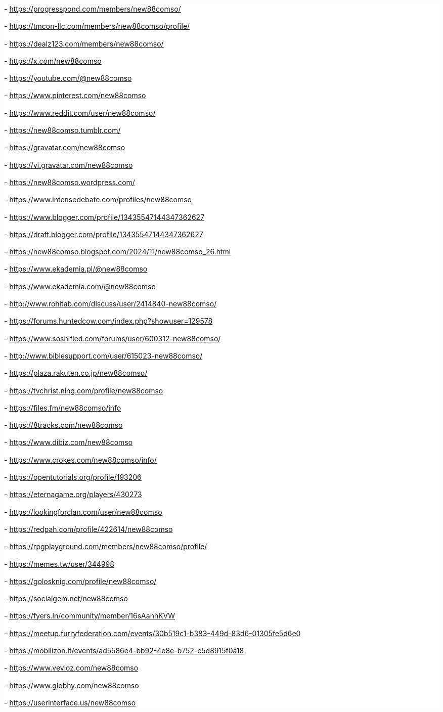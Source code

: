 <p>- <a href="https://progresspond.com/members/new88comso/">https://progresspond.com/members/new88comso/</a><p>
<p>- <a href="https://tmcon-llc.com/members/new88comso/profile/">https://tmcon-llc.com/members/new88comso/profile/</a><p>
<p>- <a href="https://dealz123.com/members/new88comso/">https://dealz123.com/members/new88comso/</a><p>
<p>- <a href="https://x.com/new88comso">https://x.com/new88comso</a><p>
<p>- <a href="https://youtube.com/@new88comso">https://youtube.com/@new88comso</a><p>
<p>- <a href="https://www.pinterest.com/new88comso">https://www.pinterest.com/new88comso</a><p>
<p>- <a href="https://www.reddit.com/user/new88comso/">https://www.reddit.com/user/new88comso/</a><p>
<p>- <a href="https://new88comso.tumblr.com/">https://new88comso.tumblr.com/</a><p>
<p>- <a href="https://gravatar.com/new88comso">https://gravatar.com/new88comso</a><p>
<p>- <a href="https://vi.gravatar.com/new88comso">https://vi.gravatar.com/new88comso</a><p>
<p>- <a href="https://new88comso.wordpress.com/">https://new88comso.wordpress.com/</a><p>
<p>- <a href="https://www.intensedebate.com/profiles/new88comso">https://www.intensedebate.com/profiles/new88comso</a><p>
<p>- <a href="https://www.blogger.com/profile/13435547144347362627">https://www.blogger.com/profile/13435547144347362627</a><p>
<p>- <a href="https://draft.blogger.com/profile/13435547144347362627">https://draft.blogger.com/profile/13435547144347362627</a><p>
<p>- <a href="https://new88comso.blogspot.com/2024/11/new88comso_26.html">https://new88comso.blogspot.com/2024/11/new88comso_26.html</a><p>
<p>- <a href="https://www.ekademia.pl/@new88comso">https://www.ekademia.pl/@new88comso</a><p>
<p>- <a href="https://www.ekademia.com/@new88comso">https://www.ekademia.com/@new88comso</a><p>
<p>- <a href="http://www.rohitab.com/discuss/user/2414840-new88comso/">http://www.rohitab.com/discuss/user/2414840-new88comso/</a><p>
<p>- <a href="https://forums.huntedcow.com/index.php?showuser=129578">https://forums.huntedcow.com/index.php?showuser=129578</a><p>
<p>- <a href="https://www.soshified.com/forums/user/600312-new88comso/">https://www.soshified.com/forums/user/600312-new88comso/</a><p>
<p>- <a href="http://www.biblesupport.com/user/615023-new88comso/">http://www.biblesupport.com/user/615023-new88comso/</a><p>
<p>- <a href="https://plaza.rakuten.co.jp/new88comso/">https://plaza.rakuten.co.jp/new88comso/</a><p>
<p>- <a href="https://tvchrist.ning.com/profile/new88comso">https://tvchrist.ning.com/profile/new88comso</a><p>
<p>- <a href="https://files.fm/new88comso/info">https://files.fm/new88comso/info</a><p>
<p>- <a href="https://8tracks.com/new88comso">https://8tracks.com/new88comso</a><p>
<p>- <a href="https://www.dibiz.com/new88comso">https://www.dibiz.com/new88comso</a><p>
<p>- <a href="https://www.crokes.com/new88comso/info/">https://www.crokes.com/new88comso/info/</a><p>
<p>- <a href="https://opentutorials.org/profile/193206">https://opentutorials.org/profile/193206</a><p>
<p>- <a href="https://eternagame.org/players/430273">https://eternagame.org/players/430273</a><p>
<p>- <a href="https://lookingforclan.com/user/new88comso">https://lookingforclan.com/user/new88comso</a><p>
<p>- <a href="https://redpah.com/profile/422614/new88comso">https://redpah.com/profile/422614/new88comso</a><p>
<p>- <a href="https://rpgplayground.com/members/new88comso/profile/">https://rpgplayground.com/members/new88comso/profile/</a><p>
<p>- <a href="https://memes.tw/user/344998">https://memes.tw/user/344998</a><p>
<p>- <a href="https://golosknig.com/profile/new88comso/">https://golosknig.com/profile/new88comso/</a><p>
<p>- <a href="https://socialgem.net/new88comso">https://socialgem.net/new88comso</a><p>
<p>- <a href="https://fyers.in/community/member/16sAanhKVW">https://fyers.in/community/member/16sAanhKVW</a><p>
<p>- <a href="https://meetup.furryfederation.com/events/30b519c1-b383-449d-83d6-01305fe5d6e0">https://meetup.furryfederation.com/events/30b519c1-b383-449d-83d6-01305fe5d6e0</a><p>
<p>- <a href="https://mobilizon.it/events/ad5586e4-bb92-4e8e-b752-c5d8915f0a18">https://mobilizon.it/events/ad5586e4-bb92-4e8e-b752-c5d8915f0a18</a><p>
<p>- <a href="https://www.vevioz.com/new88comso">https://www.vevioz.com/new88comso</a><p>
<p>- <a href="https://www.globhy.com/new88comso">https://www.globhy.com/new88comso</a><p>
<p>- <a href="https://userinterface.us/new88comso">https://userinterface.us/new88comso</a><p>